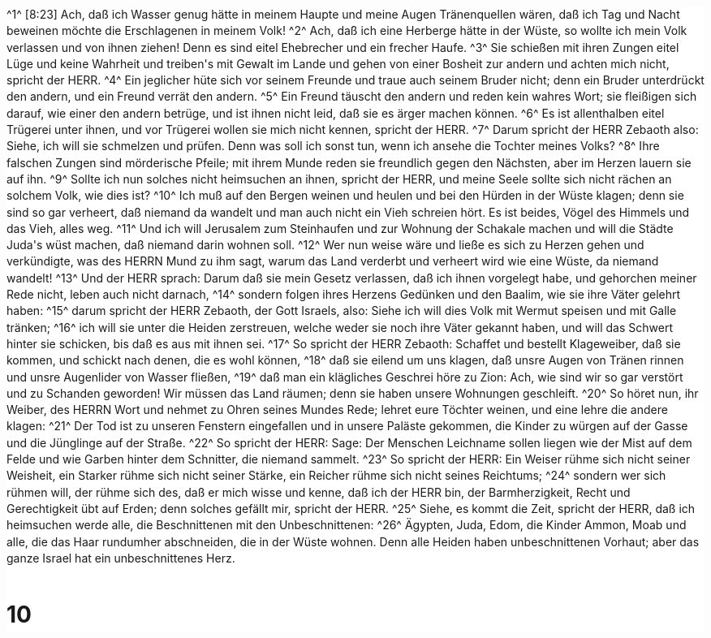 ^1^ [8:23] Ach, daß ich Wasser genug hätte in meinem Haupte und meine Augen Tränenquellen wären, daß ich Tag und Nacht beweinen möchte die Erschlagenen in meinem Volk! ^2^ Ach, daß ich eine Herberge hätte in der Wüste, so wollte ich mein Volk verlassen und von ihnen ziehen! Denn es sind eitel Ehebrecher und ein frecher Haufe. ^3^ Sie schießen mit ihren Zungen eitel Lüge und keine Wahrheit und treiben's mit Gewalt im Lande und gehen von einer Bosheit zur andern und achten mich nicht, spricht der HERR. ^4^ Ein jeglicher hüte sich vor seinem Freunde und traue auch seinem Bruder nicht; denn ein Bruder unterdrückt den andern, und ein Freund verrät den andern. ^5^ Ein Freund täuscht den andern und reden kein wahres Wort; sie fleißigen sich darauf, wie einer den andern betrüge, und ist ihnen nicht leid, daß sie es ärger machen können. ^6^ Es ist allenthalben eitel Trügerei unter ihnen, und vor Trügerei wollen sie mich nicht kennen, spricht der HERR. ^7^ Darum spricht der HERR Zebaoth also: Siehe, ich will sie schmelzen und prüfen. Denn was soll ich sonst tun, wenn ich ansehe die Tochter meines Volks? ^8^ Ihre falschen Zungen sind mörderische Pfeile; mit ihrem Munde reden sie freundlich gegen den Nächsten, aber im Herzen lauern sie auf ihn. ^9^ Sollte ich nun solches nicht heimsuchen an ihnen, spricht der HERR, und meine Seele sollte sich nicht rächen an solchem Volk, wie dies ist? ^10^ Ich muß auf den Bergen weinen und heulen und bei den Hürden in der Wüste klagen; denn sie sind so gar verheert, daß niemand da wandelt und man auch nicht ein Vieh schreien hört. Es ist beides, Vögel des Himmels und das Vieh, alles weg. ^11^ Und ich will Jerusalem zum Steinhaufen und zur Wohnung der Schakale machen und will die Städte Juda's wüst machen, daß niemand darin wohnen soll. ^12^ Wer nun weise wäre und ließe es sich zu Herzen gehen und verkündigte, was des HERRN Mund zu ihm sagt, warum das Land verderbt und verheert wird wie eine Wüste, da niemand wandelt! ^13^ Und der HERR sprach: Darum daß sie mein Gesetz verlassen, daß ich ihnen vorgelegt habe, und gehorchen meiner Rede nicht, leben auch nicht darnach, ^14^ sondern folgen ihres Herzens Gedünken und den Baalim, wie sie ihre Väter gelehrt haben: ^15^ darum spricht der HERR Zebaoth, der Gott Israels, also: Siehe ich will dies Volk mit Wermut speisen und mit Galle tränken; ^16^ ich will sie unter die Heiden zerstreuen, welche weder sie noch ihre Väter gekannt haben, und will das Schwert hinter sie schicken, bis daß es aus mit ihnen sei. ^17^ So spricht der HERR Zebaoth: Schaffet und bestellt Klageweiber, daß sie kommen, und schickt nach denen, die es wohl können, ^18^ daß sie eilend um uns klagen, daß unsre Augen von Tränen rinnen und unsre Augenlider von Wasser fließen, ^19^ daß man ein klägliches Geschrei höre zu Zion: Ach, wie sind wir so gar verstört und zu Schanden geworden! Wir müssen das Land räumen; denn sie haben unsere Wohnungen geschleift. ^20^ So höret nun, ihr Weiber, des HERRN Wort und nehmet zu Ohren seines Mundes Rede; lehret eure Töchter weinen, und eine lehre die andere klagen: ^21^ Der Tod ist zu unseren Fenstern eingefallen und in unsere Paläste gekommen, die Kinder zu würgen auf der Gasse und die Jünglinge auf der Straße. ^22^ So spricht der HERR: Sage: Der Menschen Leichname sollen liegen wie der Mist auf dem Felde und wie Garben hinter dem Schnitter, die niemand sammelt. ^23^ So spricht der HERR: Ein Weiser rühme sich nicht seiner Weisheit, ein Starker rühme sich nicht seiner Stärke, ein Reicher rühme sich nicht seines Reichtums; ^24^ sondern wer sich rühmen will, der rühme sich des, daß er mich wisse und kenne, daß ich der HERR bin, der Barmherzigkeit, Recht und Gerechtigkeit übt auf Erden; denn solches gefällt mir, spricht der HERR. ^25^ Siehe, es kommt die Zeit, spricht der HERR, daß ich heimsuchen werde alle, die Beschnittenen mit den Unbeschnittenen: ^26^ Ägypten, Juda, Edom, die Kinder Ammon, Moab und alle, die das Haar rundumher abschneiden, die in der Wüste wohnen. Denn alle Heiden haben unbeschnittenen Vorhaut; aber das ganze Israel hat ein unbeschnittenes Herz. 

# 10 